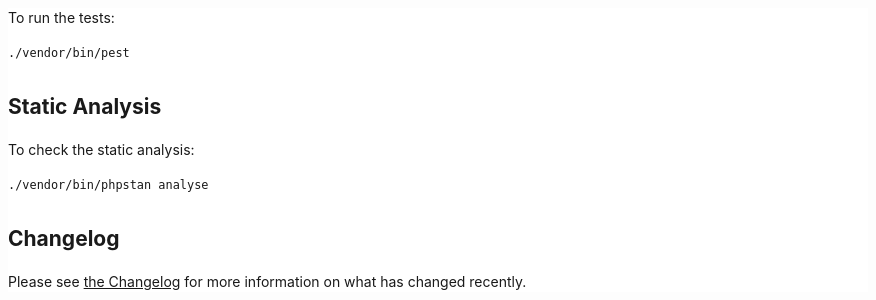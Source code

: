 To run the tests:

```bash
./vendor/bin/pest
```

## Static Analysis

To check the static analysis:

```bash
./vendor/bin/phpstan analyse
```

## Changelog

Please see [the Changelog](CHANGELOG.md) for more information on what has changed recently.
